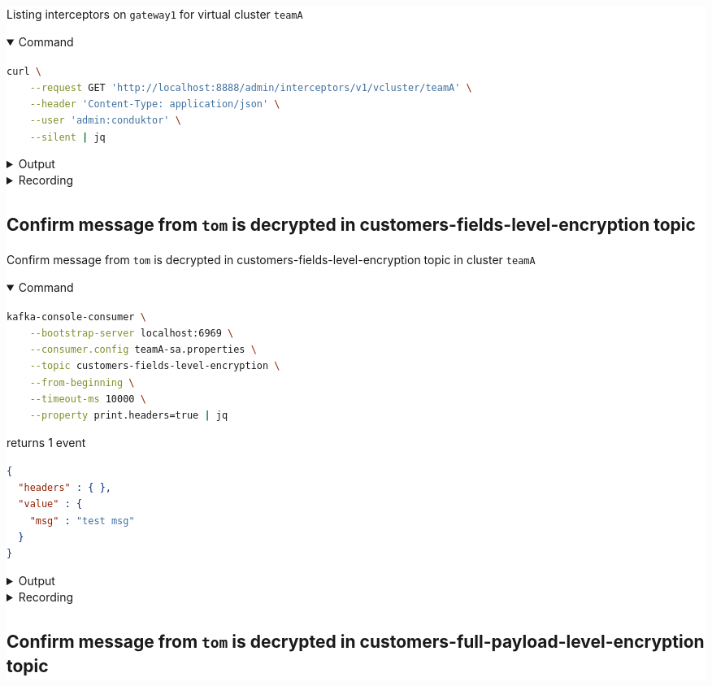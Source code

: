 Listing interceptors on `gateway1` for virtual cluster `teamA`

<details open>
<summary>Command</summary>



```sh
curl \
    --request GET 'http://localhost:8888/admin/interceptors/v1/vcluster/teamA' \
    --header 'Content-Type: application/json' \
    --user 'admin:conduktor' \
    --silent | jq
```



</details>
<details><summary>Output</summary></details>
<details><summary>Recording</summary></details>

## Confirm message from `tom` is decrypted in customers-fields-level-encryption topic

Confirm message from `tom` is decrypted in customers-fields-level-encryption topic in cluster `teamA`

<details open>
<summary>Command</summary>



```sh
kafka-console-consumer \
    --bootstrap-server localhost:6969 \
    --consumer.config teamA-sa.properties \
    --topic customers-fields-level-encryption \
    --from-beginning \
    --timeout-ms 10000 \
    --property print.headers=true | jq
```


returns 1 event
```json
{
  "headers" : { },
  "value" : {
    "msg" : "test msg"
  }
}
```



</details>
<details><summary>Output</summary></details>
<details><summary>Recording</summary></details>

## Confirm message from `tom` is decrypted in customers-full-payload-level-encryption topic

